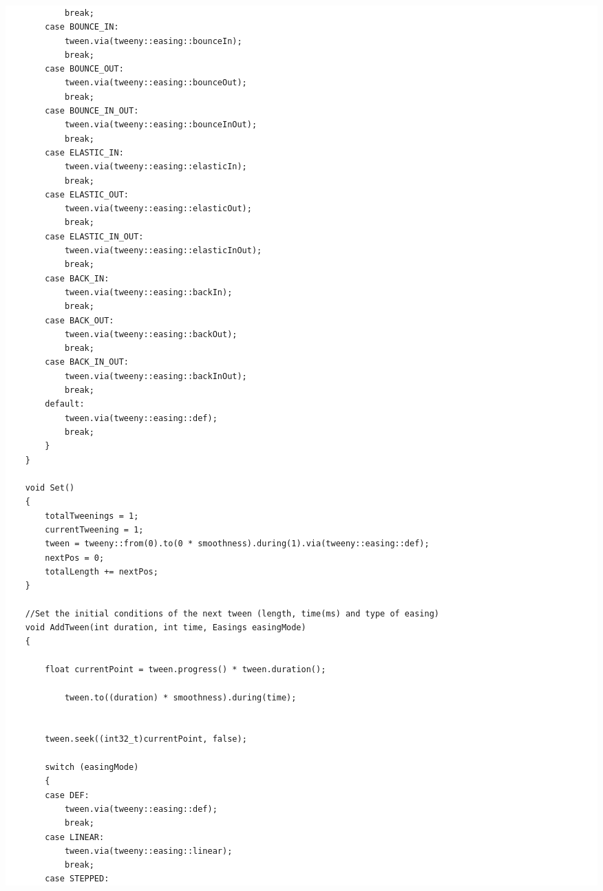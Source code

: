 ```
            break;
        case BOUNCE_IN:
            tween.via(tweeny::easing::bounceIn);
            break;
        case BOUNCE_OUT:
            tween.via(tweeny::easing::bounceOut);
            break;
        case BOUNCE_IN_OUT:
            tween.via(tweeny::easing::bounceInOut);
            break;
        case ELASTIC_IN:
            tween.via(tweeny::easing::elasticIn);
            break;
        case ELASTIC_OUT:
            tween.via(tweeny::easing::elasticOut);
            break;
        case ELASTIC_IN_OUT:
            tween.via(tweeny::easing::elasticInOut);
            break;
        case BACK_IN:
            tween.via(tweeny::easing::backIn);
            break;
        case BACK_OUT:
            tween.via(tweeny::easing::backOut);
            break;
        case BACK_IN_OUT:
            tween.via(tweeny::easing::backInOut);
            break;
        default:
            tween.via(tweeny::easing::def);
            break;
        }
    }

    void Set()
    {
        totalTweenings = 1;
        currentTweening = 1;
        tween = tweeny::from(0).to(0 * smoothness).during(1).via(tweeny::easing::def);
        nextPos = 0;
        totalLength += nextPos;
    }

    //Set the initial conditions of the next tween (length, time(ms) and type of easing)
    void AddTween(int duration, int time, Easings easingMode)
    {
        
        float currentPoint = tween.progress() * tween.duration();

            tween.to((duration) * smoothness).during(time);


        tween.seek((int32_t)currentPoint, false);

        switch (easingMode)
        {
        case DEF:
            tween.via(tweeny::easing::def);
            break;
        case LINEAR:
            tween.via(tweeny::easing::linear);
            break;
        case STEPPED:
```